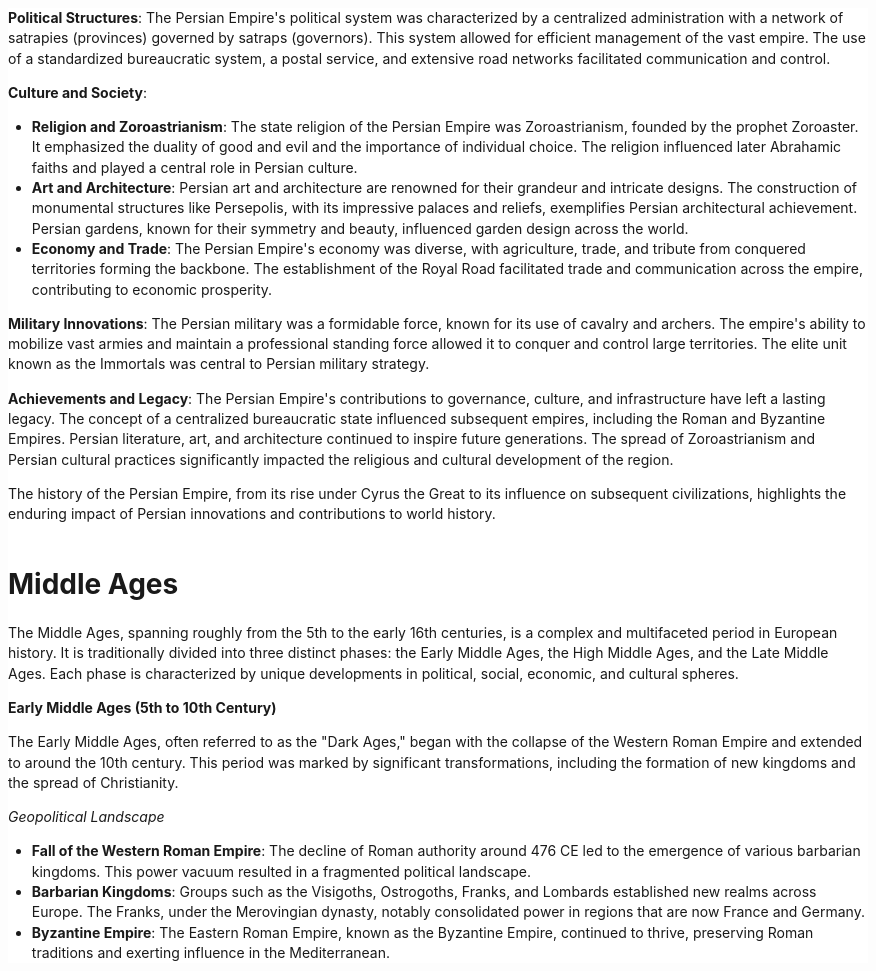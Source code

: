 **Political Structures**: The Persian Empire's political system was characterized by a centralized administration with a network of satrapies (provinces) governed by satraps (governors). This system allowed for efficient management of the vast empire. The use of a standardized bureaucratic system, a postal service, and extensive road networks facilitated communication and control.

**Culture and Society**:
- **Religion and Zoroastrianism**: The state religion of the Persian Empire was Zoroastrianism, founded by the prophet Zoroaster. It emphasized the duality of good and evil and the importance of individual choice. The religion influenced later Abrahamic faiths and played a central role in Persian culture.
- **Art and Architecture**: Persian art and architecture are renowned for their grandeur and intricate designs. The construction of monumental structures like Persepolis, with its impressive palaces and reliefs, exemplifies Persian architectural achievement. Persian gardens, known for their symmetry and beauty, influenced garden design across the world.
- **Economy and Trade**: The Persian Empire's economy was diverse, with agriculture, trade, and tribute from conquered territories forming the backbone. The establishment of the Royal Road facilitated trade and communication across the empire, contributing to economic prosperity.

**Military Innovations**: The Persian military was a formidable force, known for its use of cavalry and archers. The empire's ability to mobilize vast armies and maintain a professional standing force allowed it to conquer and control large territories. The elite unit known as the Immortals was central to Persian military strategy.

**Achievements and Legacy**: The Persian Empire's contributions to governance, culture, and infrastructure have left a lasting legacy. The concept of a centralized bureaucratic state influenced subsequent empires, including the Roman and Byzantine Empires. Persian literature, art, and architecture continued to inspire future generations. The spread of Zoroastrianism and Persian cultural practices significantly impacted the religious and cultural development of the region.

The history of the Persian Empire, from its rise under Cyrus the Great to its influence on subsequent civilizations, highlights the enduring impact of Persian innovations and contributions to world history.
# Middle Ages
The Middle Ages, spanning roughly from the 5th to the early 16th centuries, is a complex and multifaceted period in European history. It is traditionally divided into three distinct phases: the Early Middle Ages, the High Middle Ages, and the Late Middle Ages. Each phase is characterized by unique developments in political, social, economic, and cultural spheres.

**Early Middle Ages (5th to 10th Century)**

The Early Middle Ages, often referred to as the "Dark Ages," began with the collapse of the Western Roman Empire and extended to around the 10th century. This period was marked by significant transformations, including the formation of new kingdoms and the spread of Christianity.

*Geopolitical Landscape*

- **Fall of the Western Roman Empire**: The decline of Roman authority around 476 CE led to the emergence of various barbarian kingdoms. This power vacuum resulted in a fragmented political landscape.
- **Barbarian Kingdoms**: Groups such as the Visigoths, Ostrogoths, Franks, and Lombards established new realms across Europe. The Franks, under the Merovingian dynasty, notably consolidated power in regions that are now France and Germany.
- **Byzantine Empire**: The Eastern Roman Empire, known as the Byzantine Empire, continued to thrive, preserving Roman traditions and exerting influence in the Mediterranean.
